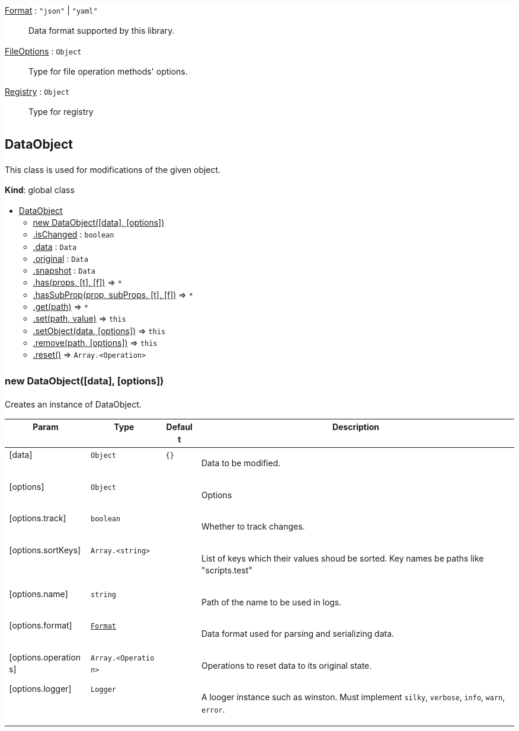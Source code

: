 <dl>
<dt><a href="#Format">Format</a> : <code>&quot;json&quot;</code> | <code>&quot;yaml&quot;</code></dt>
<dd><p>Data format supported by this library.</p></dd>
<dt><a href="#FileOptions">FileOptions</a> : <code>Object</code></dt>
<dd><p>Type for file operation methods&#39; options.</p></dd>
<dt><a href="#Registry">Registry</a> : <code>Object</code></dt>
<dd><p>Type for registry</p></dd>
</dl>

<a name="DataObject"></a>

## DataObject

<p>This class is used for modifications of the given object.</p>

**Kind**: global class

* [DataObject](#DataObject)
  * [new DataObject([data], [options])](#new_DataObject_new)
  * [.isChanged](#DataObject+isChanged) : <code>boolean</code>
  * [.data](#DataObject+data) : <code>Data</code>
  * [.original](#DataObject+original) : <code>Data</code>
  * [.snapshot](#DataObject+snapshot) : <code>Data</code>
  * [.has(props, [t], [f])](#DataObject+has) ⇒ <code>\*</code>
  * [.hasSubProp(prop, subProps, [t], [f])](#DataObject+hasSubProp) ⇒ <code>\*</code>
  * [.get(path)](#DataObject+get) ⇒ <code>\*</code>
  * [.set(path, value)](#DataObject+set) ⇒ <code>this</code>
  * [.setObject(data, [options])](#DataObject+setObject) ⇒ <code>this</code>
  * [.remove(path, [options])](#DataObject+remove) ⇒ <code>this</code>
  * [.reset()](#DataObject+reset) ⇒ <code>Array.&lt;Operation&gt;</code>

<a name="new_DataObject_new"></a>

### new DataObject([data], [options])

<p>Creates an instance of DataObject.</p>

| Param                | Type                                 | Default         | Description                                                                                                                                                  |
| -------------------- | ------------------------------------ | --------------- | ------------------------------------------------------------------------------------------------------------------------------------------------------------ |
| [data]               | <code>Object</code>                  | <code>{}</code> | <p>Data to be modified.</p>                                                                                                                                  |
| [options]            | <code>Object</code>                  |                 | <p>Options</p>                                                                                                                                               |
| [options.track]      | <code>boolean</code>                 |                 | <p>Whether to track changes.</p>                                                                                                                             |
| [options.sortKeys]   | <code>Array.&lt;string&gt;</code>    |                 | <p>List of keys which their values shoud be sorted. Key names be paths like &quot;scripts.test&quot;</p>                                                     |
| [options.name]       | <code>string</code>                  |                 | <p>Path of the name to be used in logs.</p>                                                                                                                  |
| [options.format]     | [<code>Format</code>](#Format)       |                 | <p>Data format used for parsing and serializing data.</p>                                                                                                    |
| [options.operations] | <code>Array.&lt;Operation&gt;</code> |                 | <p>Operations to reset data to its original state.</p>                                                                                                       |
| [options.logger]     | <code>Logger</code>                  |                 | <p>A looger instance such as winston. Must implement <code>silky</code>, <code>verbose</code>, <code>info</code>, <code>warn</code>, <code>error</code>.</p> |
